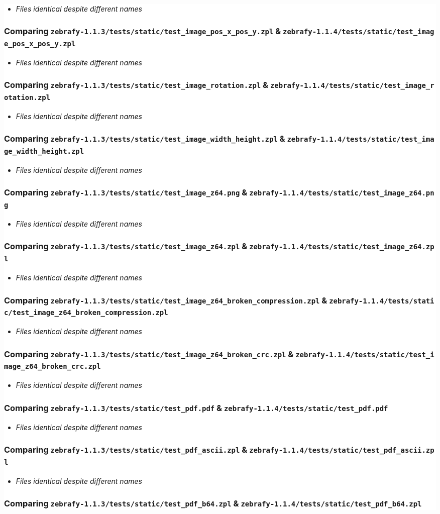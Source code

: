  * *Files identical despite different names*

### Comparing `zebrafy-1.1.3/tests/static/test_image_pos_x_pos_y.zpl` & `zebrafy-1.1.4/tests/static/test_image_pos_x_pos_y.zpl`

 * *Files identical despite different names*

### Comparing `zebrafy-1.1.3/tests/static/test_image_rotation.zpl` & `zebrafy-1.1.4/tests/static/test_image_rotation.zpl`

 * *Files identical despite different names*

### Comparing `zebrafy-1.1.3/tests/static/test_image_width_height.zpl` & `zebrafy-1.1.4/tests/static/test_image_width_height.zpl`

 * *Files identical despite different names*

### Comparing `zebrafy-1.1.3/tests/static/test_image_z64.png` & `zebrafy-1.1.4/tests/static/test_image_z64.png`

 * *Files identical despite different names*

### Comparing `zebrafy-1.1.3/tests/static/test_image_z64.zpl` & `zebrafy-1.1.4/tests/static/test_image_z64.zpl`

 * *Files identical despite different names*

### Comparing `zebrafy-1.1.3/tests/static/test_image_z64_broken_compression.zpl` & `zebrafy-1.1.4/tests/static/test_image_z64_broken_compression.zpl`

 * *Files identical despite different names*

### Comparing `zebrafy-1.1.3/tests/static/test_image_z64_broken_crc.zpl` & `zebrafy-1.1.4/tests/static/test_image_z64_broken_crc.zpl`

 * *Files identical despite different names*

### Comparing `zebrafy-1.1.3/tests/static/test_pdf.pdf` & `zebrafy-1.1.4/tests/static/test_pdf.pdf`

 * *Files identical despite different names*

### Comparing `zebrafy-1.1.3/tests/static/test_pdf_ascii.zpl` & `zebrafy-1.1.4/tests/static/test_pdf_ascii.zpl`

 * *Files identical despite different names*

### Comparing `zebrafy-1.1.3/tests/static/test_pdf_b64.zpl` & `zebrafy-1.1.4/tests/static/test_pdf_b64.zpl`
